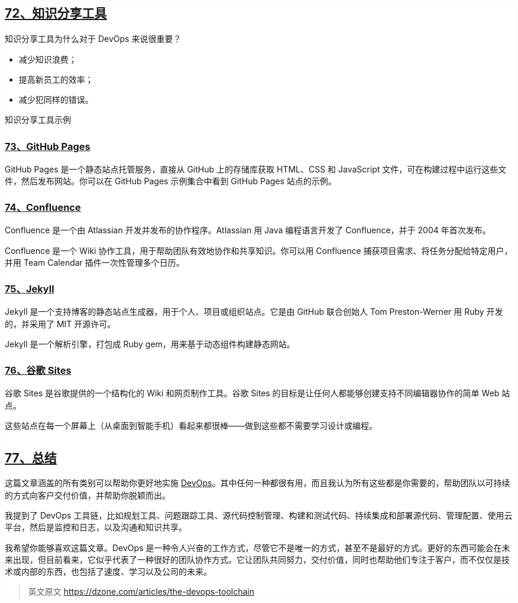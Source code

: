 ## [72、知识分享工具](https://mp.weixin.qq.com/s?__biz=MzU2NjIzNDk5NQ==&mid=2247487217&idx=1&sn=a6428305479760448199d89eecc343f3&scene=21#wechat_redirect)

知识分享工具为什么对于 DevOps 来说很重要？

-   减少知识浪费；
    
-   提高新员工的效率；
    
-   减少犯同样的错误。
    

知识分享工具示例

### [73、GitHub Pages](https://mp.weixin.qq.com/s?__biz=MzU2NjIzNDk5NQ==&mid=2247487217&idx=1&sn=a6428305479760448199d89eecc343f3&scene=21#wechat_redirect)

GitHub Pages 是一个静态站点托管服务，直接从 GitHub 上的存储库获取 HTML、CSS 和 JavaScript 文件，可在构建过程中运行这些文件，然后发布网站。你可以在 GitHub Pages 示例集合中看到 GitHub Pages 站点的示例。

### [74、Confluence](https://mp.weixin.qq.com/s?__biz=MzU2NjIzNDk5NQ==&mid=2247487217&idx=1&sn=a6428305479760448199d89eecc343f3&scene=21#wechat_redirect)

Confluence 是一个由 Atlassian 开发并发布的协作程序。Atlassian 用 Java 编程语言开发了 Confluence，并于 2004 年首次发布。

Confluence 是一个 Wiki 协作工具，用于帮助团队有效地协作和共享知识。你可以用 Confluence 捕获项目需求、将任务分配给特定用户，并用 Team Calendar 插件一次性管理多个日历。

### [75、Jekyll](https://mp.weixin.qq.com/s?__biz=MzU2NjIzNDk5NQ==&mid=2247487217&idx=1&sn=a6428305479760448199d89eecc343f3&scene=21#wechat_redirect)

Jekyll 是一个支持博客的静态站点生成器，用于个人、项目或组织站点。它是由 GitHub 联合创始人 Tom Preston-Werner 用 Ruby 开发的，并采用了 MIT 开源许可。

Jekyll 是一个解析引擎，打包成 Ruby gem，用来基于动态组件构建静态网站。

### [76、谷歌 Sites](https://mp.weixin.qq.com/s?__biz=MzU2NjIzNDk5NQ==&mid=2247487217&idx=1&sn=a6428305479760448199d89eecc343f3&scene=21#wechat_redirect)

谷歌 Sites 是谷歌提供的一个结构化的 Wiki 和网页制作工具。谷歌 Sites 的目标是让任何人都能够创建支持不同编辑器协作的简单 Web 站点。

这些站点在每一个屏幕上（从桌面到智能手机）看起来都很棒——做到这些都不需要学习设计或编程。

## [77、总结](https://mp.weixin.qq.com/s?__biz=MzU2NjIzNDk5NQ==&mid=2247487217&idx=1&sn=a6428305479760448199d89eecc343f3&scene=21#wechat_redirect)

这篇文章涵盖的所有类别可以帮助你更好地实施 [DevOps](https://mp.weixin.qq.com/s?__biz=MzU2NjIzNDk5NQ==&mid=2247487217&idx=1&sn=a6428305479760448199d89eecc343f3&scene=21#wechat_redirect)。其中任何一种都很有用，而且我认为所有这些都是你需要的，帮助团队以可持续的方式向客户交付价值，并帮助你脱颖而出。

我提到了 DevOps 工具链，比如规划工具、问题跟踪工具、源代码控制管理、构建和测试代码、持续集成和部署源代码、管理配置、使用云平台，然后是监控和日志，以及沟通和知识共享。

我希望你能够喜欢这篇文章。DevOps 是一种令人兴奋的工作方式，尽管它不是唯一的方式，甚至不是最好的方式。更好的东西可能会在未来出现，但目前看来，它似乎代表了一种很好的团队协作方式。它让团队共同努力，交付价值，同时也帮助他们专注于客户，而不仅仅是技术或内部的东西，也包括了速度、学习以及公司的未来。

> 英文原文 https://dzone.com/articles/the-devops-toolchain